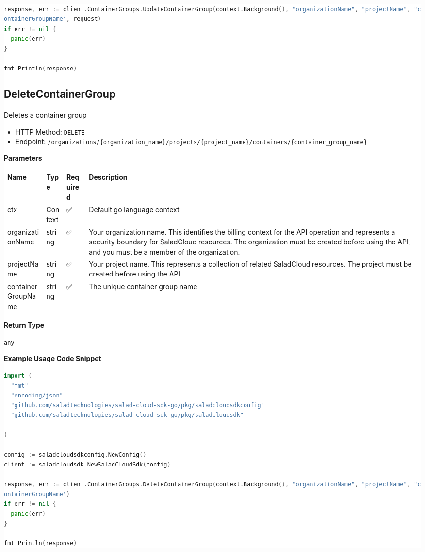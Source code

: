 ```go
response, err := client.ContainerGroups.UpdateContainerGroup(context.Background(), "organizationName", "projectName", "containerGroupName", request)
if err != nil {
  panic(err)
}

fmt.Println(response)
```

## DeleteContainerGroup

Deletes a container group

- HTTP Method: `DELETE`
- Endpoint: `/organizations/{organization_name}/projects/{project_name}/containers/{container_group_name}`

**Parameters**

| Name               | Type    | Required | Description                                                                                                                                                                                                                                         |
| :----------------- | :------ | :------- | :-------------------------------------------------------------------------------------------------------------------------------------------------------------------------------------------------------------------------------------------------- |
| ctx                | Context | ✅       | Default go language context                                                                                                                                                                                                                         |
| organizationName   | string  | ✅       | Your organization name. This identifies the billing context for the API operation and represents a security boundary for SaladCloud resources. The organization must be created before using the API, and you must be a member of the organization. |
| projectName        | string  | ✅       | Your project name. This represents a collection of related SaladCloud resources. The project must be created before using the API.                                                                                                                  |
| containerGroupName | string  | ✅       | The unique container group name                                                                                                                                                                                                                     |

**Return Type**

`any`

**Example Usage Code Snippet**

```go
import (
  "fmt"
  "encoding/json"
  "github.com/saladtechnologies/salad-cloud-sdk-go/pkg/saladcloudsdkconfig"
  "github.com/saladtechnologies/salad-cloud-sdk-go/pkg/saladcloudsdk"

)

config := saladcloudsdkconfig.NewConfig()
client := saladcloudsdk.NewSaladCloudSdk(config)

response, err := client.ContainerGroups.DeleteContainerGroup(context.Background(), "organizationName", "projectName", "containerGroupName")
if err != nil {
  panic(err)
}

fmt.Println(response)
```
